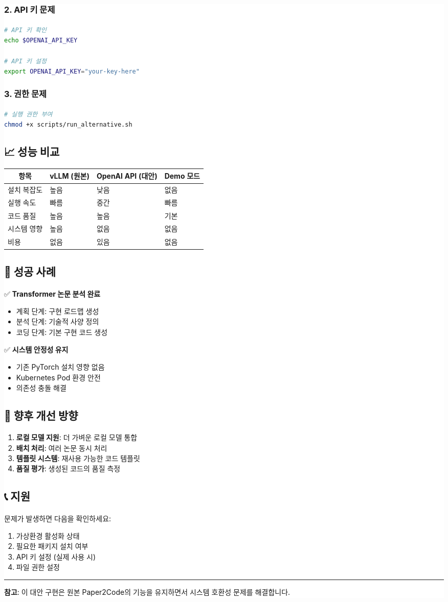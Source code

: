 ### 2. API 키 문제
```bash
# API 키 확인
echo $OPENAI_API_KEY

# API 키 설정
export OPENAI_API_KEY="your-key-here"
```

### 3. 권한 문제
```bash
# 실행 권한 부여
chmod +x scripts/run_alternative.sh
```

## 📈 성능 비교

| 항목 | vLLM (원본) | OpenAI API (대안) | Demo 모드 |
|------|-------------|-------------------|-----------|
| 설치 복잡도 | 높음 | 낮음 | 없음 |
| 실행 속도 | 빠름 | 중간 | 빠름 |
| 코드 품질 | 높음 | 높음 | 기본 |
| 시스템 영향 | 높음 | 없음 | 없음 |
| 비용 | 없음 | 있음 | 없음 |

## 🎉 성공 사례

✅ **Transformer 논문 분석 완료**
- 계획 단계: 구현 로드맵 생성
- 분석 단계: 기술적 사양 정의
- 코딩 단계: 기본 구현 코드 생성

✅ **시스템 안정성 유지**
- 기존 PyTorch 설치 영향 없음
- Kubernetes Pod 환경 안전
- 의존성 충돌 해결

## 🔮 향후 개선 방향

1. **로컬 모델 지원**: 더 가벼운 로컬 모델 통합
2. **배치 처리**: 여러 논문 동시 처리
3. **템플릿 시스템**: 재사용 가능한 코드 템플릿
4. **품질 평가**: 생성된 코드의 품질 측정

## 📞 지원

문제가 발생하면 다음을 확인하세요:
1. 가상환경 활성화 상태
2. 필요한 패키지 설치 여부
3. API 키 설정 (실제 사용 시)
4. 파일 권한 설정

---

**참고**: 이 대안 구현은 원본 Paper2Code의 기능을 유지하면서 시스템 호환성 문제를 해결합니다. 